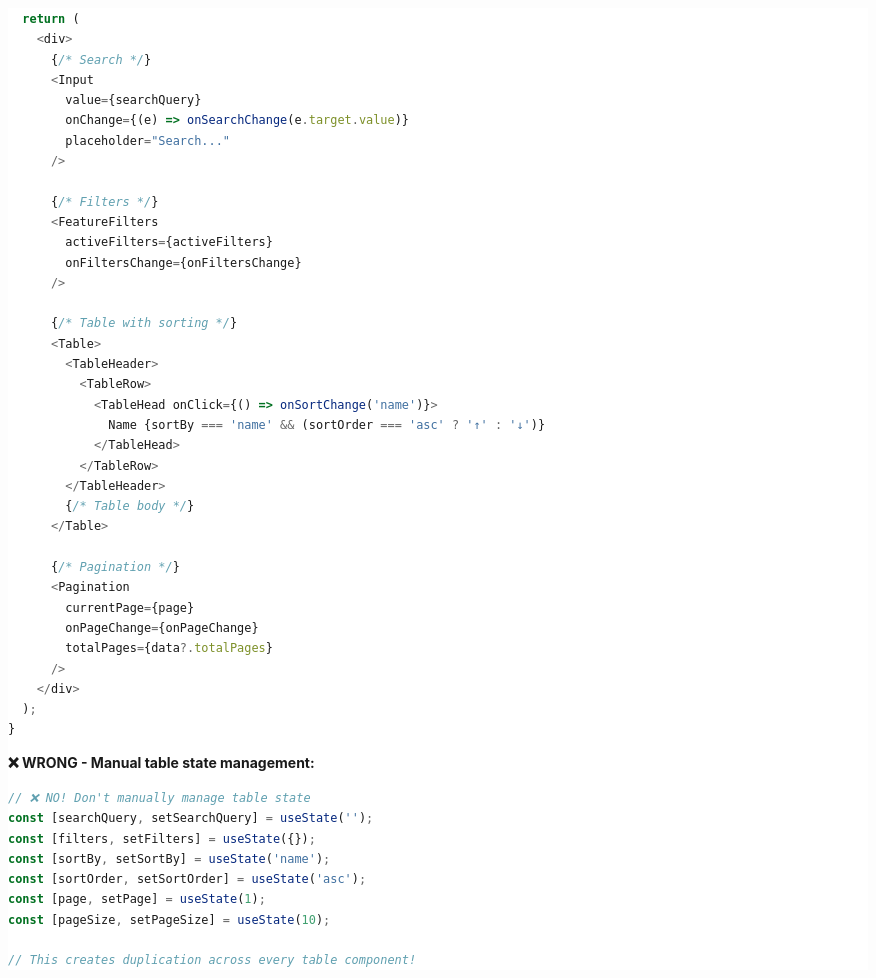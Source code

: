 ```typescript
  return (
    <div>
      {/* Search */}
      <Input
        value={searchQuery}
        onChange={(e) => onSearchChange(e.target.value)}
        placeholder="Search..."
      />

      {/* Filters */}
      <FeatureFilters
        activeFilters={activeFilters}
        onFiltersChange={onFiltersChange}
      />

      {/* Table with sorting */}
      <Table>
        <TableHeader>
          <TableRow>
            <TableHead onClick={() => onSortChange('name')}>
              Name {sortBy === 'name' && (sortOrder === 'asc' ? '↑' : '↓')}
            </TableHead>
          </TableRow>
        </TableHeader>
        {/* Table body */}
      </Table>

      {/* Pagination */}
      <Pagination
        currentPage={page}
        onPageChange={onPageChange}
        totalPages={data?.totalPages}
      />
    </div>
  );
}
```

**❌ WRONG - Manual table state management:**

```typescript
// ❌ NO! Don't manually manage table state
const [searchQuery, setSearchQuery] = useState('');
const [filters, setFilters] = useState({});
const [sortBy, setSortBy] = useState('name');
const [sortOrder, setSortOrder] = useState('asc');
const [page, setPage] = useState(1);
const [pageSize, setPageSize] = useState(10);

// This creates duplication across every table component!
```
